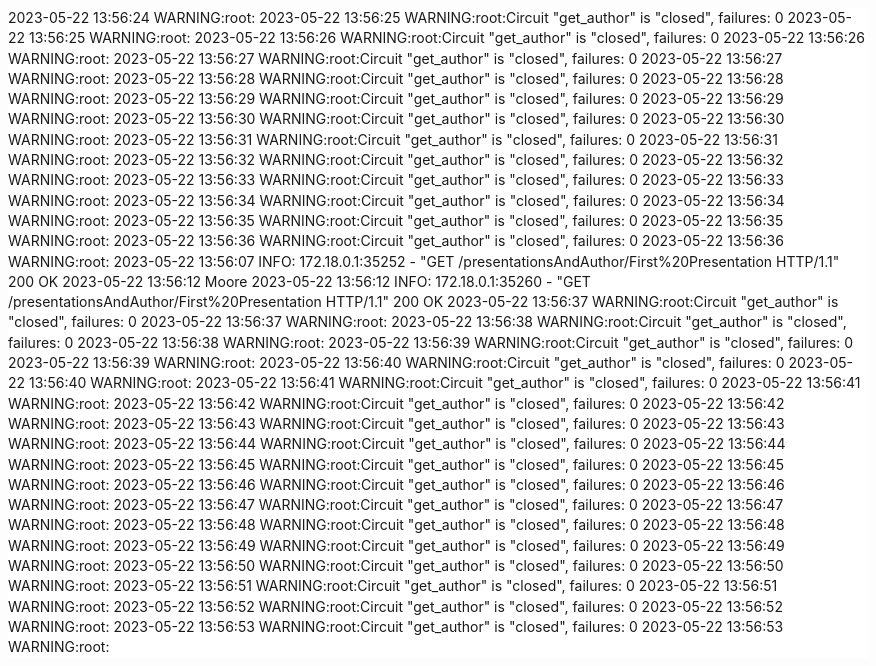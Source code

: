 2023-05-22 13:56:24 WARNING:root:
2023-05-22 13:56:25 WARNING:root:Circuit "get_author" is "closed", failures: 0
2023-05-22 13:56:25 WARNING:root:
2023-05-22 13:56:26 WARNING:root:Circuit "get_author" is "closed", failures: 0
2023-05-22 13:56:26 WARNING:root:
2023-05-22 13:56:27 WARNING:root:Circuit "get_author" is "closed", failures: 0
2023-05-22 13:56:27 WARNING:root:
2023-05-22 13:56:28 WARNING:root:Circuit "get_author" is "closed", failures: 0
2023-05-22 13:56:28 WARNING:root:
2023-05-22 13:56:29 WARNING:root:Circuit "get_author" is "closed", failures: 0
2023-05-22 13:56:29 WARNING:root:
2023-05-22 13:56:30 WARNING:root:Circuit "get_author" is "closed", failures: 0
2023-05-22 13:56:30 WARNING:root:
2023-05-22 13:56:31 WARNING:root:Circuit "get_author" is "closed", failures: 0
2023-05-22 13:56:31 WARNING:root:
2023-05-22 13:56:32 WARNING:root:Circuit "get_author" is "closed", failures: 0
2023-05-22 13:56:32 WARNING:root:
2023-05-22 13:56:33 WARNING:root:Circuit "get_author" is "closed", failures: 0
2023-05-22 13:56:33 WARNING:root:
2023-05-22 13:56:34 WARNING:root:Circuit "get_author" is "closed", failures: 0
2023-05-22 13:56:34 WARNING:root:
2023-05-22 13:56:35 WARNING:root:Circuit "get_author" is "closed", failures: 0
2023-05-22 13:56:35 WARNING:root:
2023-05-22 13:56:36 WARNING:root:Circuit "get_author" is "closed", failures: 0
2023-05-22 13:56:36 WARNING:root:
2023-05-22 13:56:07 INFO:     172.18.0.1:35252 - "GET /presentationsAndAuthor/First%20Presentation HTTP/1.1" 200 OK
2023-05-22 13:56:12 Moore
2023-05-22 13:56:12 INFO:     172.18.0.1:35260 - "GET /presentationsAndAuthor/First%20Presentation HTTP/1.1" 200 OK
2023-05-22 13:56:37 WARNING:root:Circuit "get_author" is "closed", failures: 0
2023-05-22 13:56:37 WARNING:root:
2023-05-22 13:56:38 WARNING:root:Circuit "get_author" is "closed", failures: 0
2023-05-22 13:56:38 WARNING:root:
2023-05-22 13:56:39 WARNING:root:Circuit "get_author" is "closed", failures: 0
2023-05-22 13:56:39 WARNING:root:
2023-05-22 13:56:40 WARNING:root:Circuit "get_author" is "closed", failures: 0
2023-05-22 13:56:40 WARNING:root:
2023-05-22 13:56:41 WARNING:root:Circuit "get_author" is "closed", failures: 0
2023-05-22 13:56:41 WARNING:root:
2023-05-22 13:56:42 WARNING:root:Circuit "get_author" is "closed", failures: 0
2023-05-22 13:56:42 WARNING:root:
2023-05-22 13:56:43 WARNING:root:Circuit "get_author" is "closed", failures: 0
2023-05-22 13:56:43 WARNING:root:
2023-05-22 13:56:44 WARNING:root:Circuit "get_author" is "closed", failures: 0
2023-05-22 13:56:44 WARNING:root:
2023-05-22 13:56:45 WARNING:root:Circuit "get_author" is "closed", failures: 0
2023-05-22 13:56:45 WARNING:root:
2023-05-22 13:56:46 WARNING:root:Circuit "get_author" is "closed", failures: 0
2023-05-22 13:56:46 WARNING:root:
2023-05-22 13:56:47 WARNING:root:Circuit "get_author" is "closed", failures: 0
2023-05-22 13:56:47 WARNING:root:
2023-05-22 13:56:48 WARNING:root:Circuit "get_author" is "closed", failures: 0
2023-05-22 13:56:48 WARNING:root:
2023-05-22 13:56:49 WARNING:root:Circuit "get_author" is "closed", failures: 0
2023-05-22 13:56:49 WARNING:root:
2023-05-22 13:56:50 WARNING:root:Circuit "get_author" is "closed", failures: 0
2023-05-22 13:56:50 WARNING:root:
2023-05-22 13:56:51 WARNING:root:Circuit "get_author" is "closed", failures: 0
2023-05-22 13:56:51 WARNING:root:
2023-05-22 13:56:52 WARNING:root:Circuit "get_author" is "closed", failures: 0
2023-05-22 13:56:52 WARNING:root:
2023-05-22 13:56:53 WARNING:root:Circuit "get_author" is "closed", failures: 0
2023-05-22 13:56:53 WARNING:root: